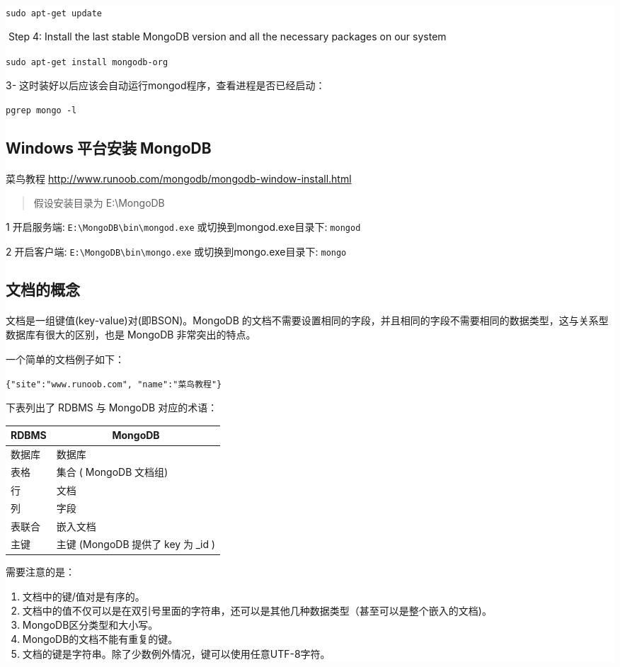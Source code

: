 ```
sudo apt-get update
```

​	Step 4: Install the last stable MongoDB version and all the necessary packages on our system

```
sudo apt-get install mongodb-org
```

3- 这时装好以后应该会自动运行mongod程序，查看进程是否已经启动：

```
pgrep mongo -l
```



## Windows 平台安装 MongoDB

菜鸟教程	http://www.runoob.com/mongodb/mongodb-window-install.html

> 假设安装目录为 E:\MongoDB

1 开启服务端:  `E:\MongoDB\bin\mongod.exe`   或切换到mongod.exe目录下:  `mongod`

2 开启客户端:  `E:\MongoDB\bin\mongo.exe`     或切换到mongo.exe目录下:  `mongo`



## 文档的概念

文档是一组键值(key-value)对(即BSON)。MongoDB 的文档不需要设置相同的字段，并且相同的字段不需要相同的数据类型，这与关系型数据库有很大的区别，也是 MongoDB 非常突出的特点。

一个简单的文档例子如下：

```
{"site":"www.runoob.com", "name":"菜鸟教程"}
```

下表列出了 RDBMS 与 MongoDB 对应的术语：

| RDBMS | MongoDB                     |
| ----- | --------------------------- |
| 数据库   | 数据库                         |
| 表格    | 集合  ( MongoDB 文档组)          |
| 行     | 文档                          |
| 列     | 字段                          |
| 表联合   | 嵌入文档                        |
| 主键    | 主键 (MongoDB 提供了 key 为 _id ) |

需要注意的是：

1. 文档中的键/值对是有序的。
2. 文档中的值不仅可以是在双引号里面的字符串，还可以是其他几种数据类型（甚至可以是整个嵌入的文档)。
3. MongoDB区分类型和大小写。
4. MongoDB的文档不能有重复的键。
5. 文档的键是字符串。除了少数例外情况，键可以使用任意UTF-8字符。

